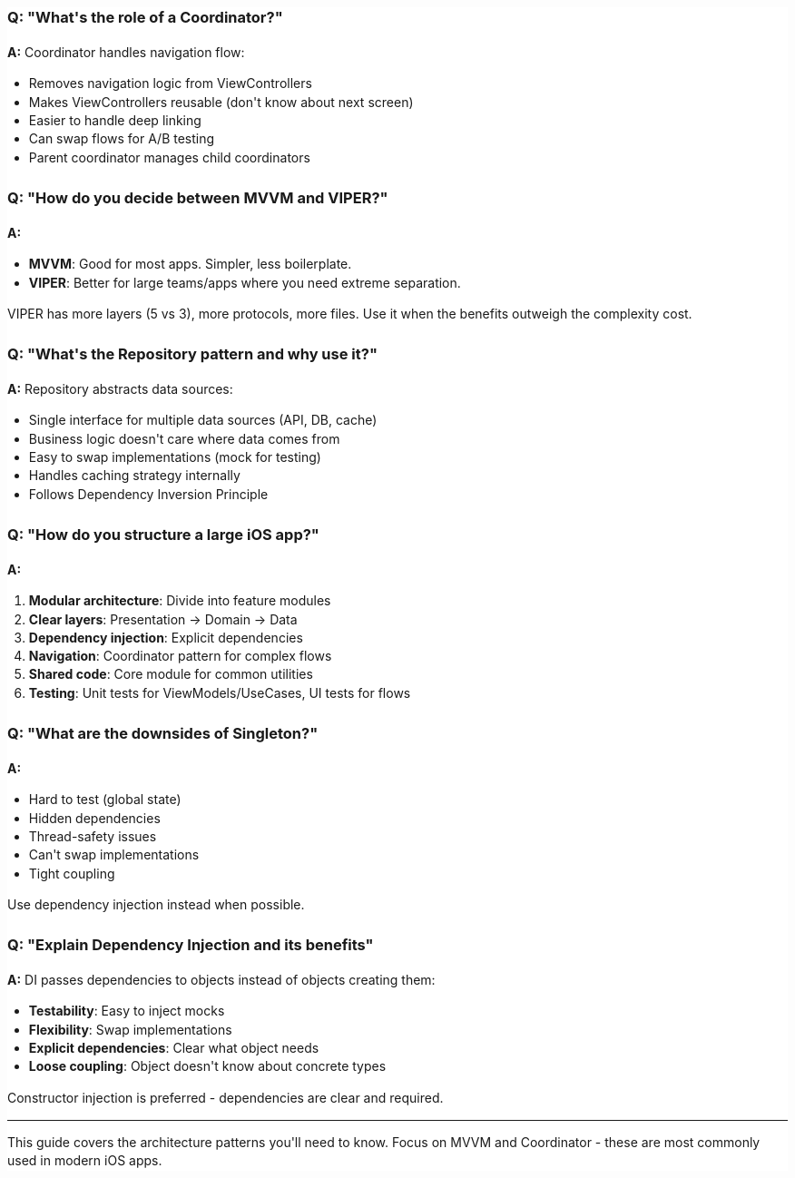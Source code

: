 ### Q: "What's the role of a Coordinator?"

**A:** Coordinator handles navigation flow:
- Removes navigation logic from ViewControllers
- Makes ViewControllers reusable (don't know about next screen)
- Easier to handle deep linking
- Can swap flows for A/B testing
- Parent coordinator manages child coordinators

### Q: "How do you decide between MVVM and VIPER?"

**A:** 
- **MVVM**: Good for most apps. Simpler, less boilerplate.
- **VIPER**: Better for large teams/apps where you need extreme separation.

VIPER has more layers (5 vs 3), more protocols, more files. Use it when the benefits outweigh the complexity cost.

### Q: "What's the Repository pattern and why use it?"

**A:** Repository abstracts data sources:
- Single interface for multiple data sources (API, DB, cache)
- Business logic doesn't care where data comes from
- Easy to swap implementations (mock for testing)
- Handles caching strategy internally
- Follows Dependency Inversion Principle

### Q: "How do you structure a large iOS app?"

**A:** 
1. **Modular architecture**: Divide into feature modules
2. **Clear layers**: Presentation → Domain → Data
3. **Dependency injection**: Explicit dependencies
4. **Navigation**: Coordinator pattern for complex flows
5. **Shared code**: Core module for common utilities
6. **Testing**: Unit tests for ViewModels/UseCases, UI tests for flows

### Q: "What are the downsides of Singleton?"

**A:**
- Hard to test (global state)
- Hidden dependencies
- Thread-safety issues
- Can't swap implementations
- Tight coupling

Use dependency injection instead when possible.

### Q: "Explain Dependency Injection and its benefits"

**A:** DI passes dependencies to objects instead of objects creating them:
- **Testability**: Easy to inject mocks
- **Flexibility**: Swap implementations
- **Explicit dependencies**: Clear what object needs
- **Loose coupling**: Object doesn't know about concrete types

Constructor injection is preferred - dependencies are clear and required.

---

This guide covers the architecture patterns you'll need to know. Focus on MVVM and Coordinator - these are most commonly used in modern iOS apps.
